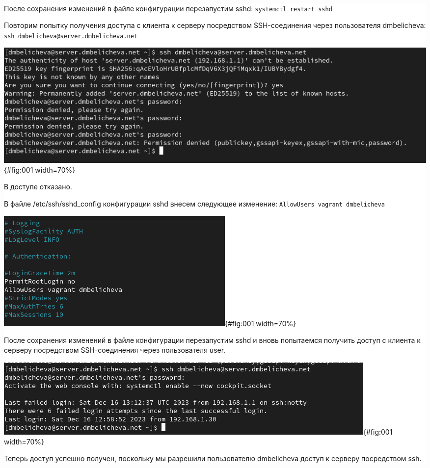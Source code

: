 После сохранения изменений в файле конфигурации перезапустим sshd: `systemctl restart sshd`

Повторим попытку получения доступа с клиента к серверу посредством SSH-соединения через пользователя dmbelicheva: `ssh dmbelicheva@server.dmbelicheva.net`

![Получение доступа к серверу посредством SSH-соединения](image/7.png){#fig:001 width=70%}

В доступе отказано.

В файле /etc/ssh/sshd_config конфигурации sshd внесем следующее изменение:
`AllowUsers vagrant dmbelicheva`

![Редактирование файла](image/8.png){#fig:001 width=70%}

После сохранения изменений в файле конфигурации перезапустим sshd и вновь
попытаемся получить доступ с клиента к серверу посредством SSH-соединения через
пользователя user.

![Получение доступа к серверу посредством SSH-соединения](image/9.png){#fig:001 width=70%}

Теперь доступ успешно получен, поскольку мы разрешили пользователю dmbelicheva доступ к серверу посредством ssh.
